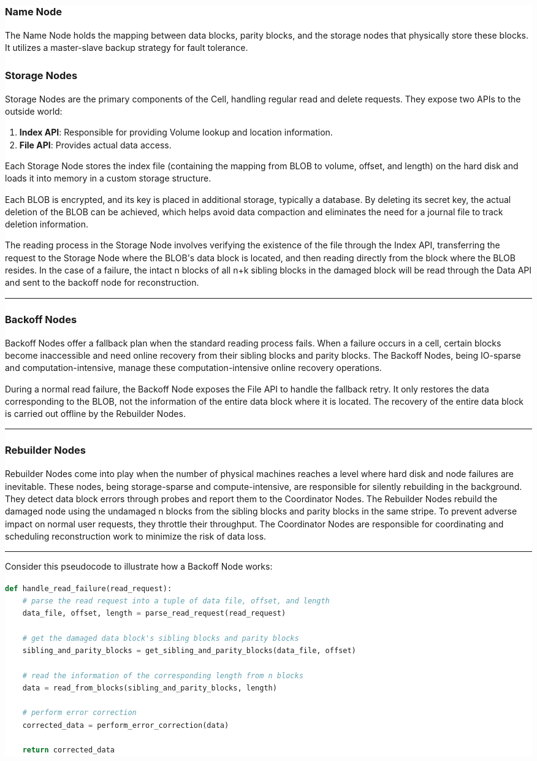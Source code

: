 ### Name Node
The Name Node holds the mapping between data blocks, parity blocks, and the storage nodes that physically store these blocks. It utilizes a master-slave backup strategy for fault tolerance.

### Storage Nodes
Storage Nodes are the primary components of the Cell, handling regular read and delete requests. They expose two APIs to the outside world: 

1. **Index API**: Responsible for providing Volume lookup and location information.
2. **File API**: Provides actual data access.

Each Storage Node stores the index file (containing the mapping from BLOB to volume, offset, and length) on the hard disk and loads it into memory in a custom storage structure. 

Each BLOB is encrypted, and its key is placed in additional storage, typically a database. By deleting its secret key, the actual deletion of the BLOB can be achieved, which helps avoid data compaction and eliminates the need for a journal file to track deletion information.

The reading process in the Storage Node involves verifying the existence of the file through the Index API, transferring the request to the Storage Node where the BLOB's data block is located, and then reading directly from the block where the BLOB resides. In the case of a failure, the intact n blocks of all n+k sibling blocks in the damaged block will be read through the Data API and sent to the backoff node for reconstruction.

---
### Backoff Nodes
Backoff Nodes offer a fallback plan when the standard reading process fails. When a failure occurs in a cell, certain blocks become inaccessible and need online recovery from their sibling blocks and parity blocks. The Backoff Nodes, being IO-sparse and computation-intensive, manage these computation-intensive online recovery operations.

During a normal read failure, the Backoff Node exposes the File API to handle the fallback retry. It only restores the data corresponding to the BLOB, not the information of the entire data block where it is located. The recovery of the entire data block is carried out offline by the Rebuilder Nodes.

---
### Rebuilder Nodes
Rebuilder Nodes come into play when the number of physical machines reaches a level where hard disk and node failures are inevitable. These nodes, being storage-sparse and compute-intensive, are responsible for silently rebuilding in the background. They detect data block errors through probes and report them to the Coordinator Nodes. The Rebuilder Nodes rebuild the damaged node using the undamaged n blocks from the sibling blocks and parity blocks in the same stripe. To prevent adverse impact on normal user requests, they throttle their throughput. The Coordinator Nodes are responsible for coordinating and scheduling reconstruction work to minimize the risk of data loss.

---
Consider this pseudocode to illustrate how a Backoff Node works:

```python
def handle_read_failure(read_request):
    # parse the read request into a tuple of data file, offset, and length
    data_file, offset, length = parse_read_request(read_request)

    # get the damaged data block's sibling blocks and parity blocks
    sibling_and_parity_blocks = get_sibling_and_parity_blocks(data_file, offset)

    # read the information of the corresponding length from n blocks
    data = read_from_blocks(sibling_and_parity_blocks, length)

    # perform error correction
    corrected_data = perform_error_correction(data)

    return corrected_data
```